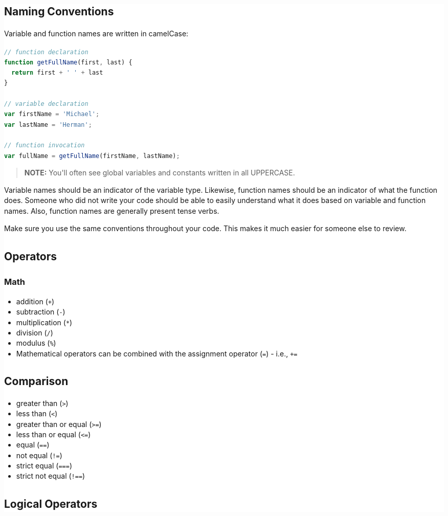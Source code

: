 ## Naming Conventions

Variable and function names are written in camelCase:

```javascript
// function declaration
function getFullName(first, last) {
  return first + ' ' + last
}

// variable declaration
var firstName = 'Michael';
var lastName = 'Herman';

// function invocation
var fullName = getFullName(firstName, lastName);
```

> **NOTE:** You'll often see global variables and constants written in all UPPERCASE.

Variable names should be an indicator of the variable type. Likewise, function names should be an indicator of what the function does. Someone who did not write your code should be able to easily understand what it does based on variable and function names. Also, function names are generally present tense verbs.

Make sure you use the same conventions throughout your code. This makes it much easier for someone else to review.

## Operators

### Math

- addition (`+`)
- subtraction (`-`)
- multiplication (`*`)
- division (`/`)
- modulus (`%`)
- Mathematical operators can be combined with the assignment operator (`=`) -  i.e., `+=`

## Comparison

- greater than (`>`)
- less than (`<`)
- greater than or equal (`>=`)
- less than or equal (`<=`)
- equal (`==`)
- not equal (`!=`)
- strict equal (`===`)
- strict not equal (`!==`)

## Logical Operators
